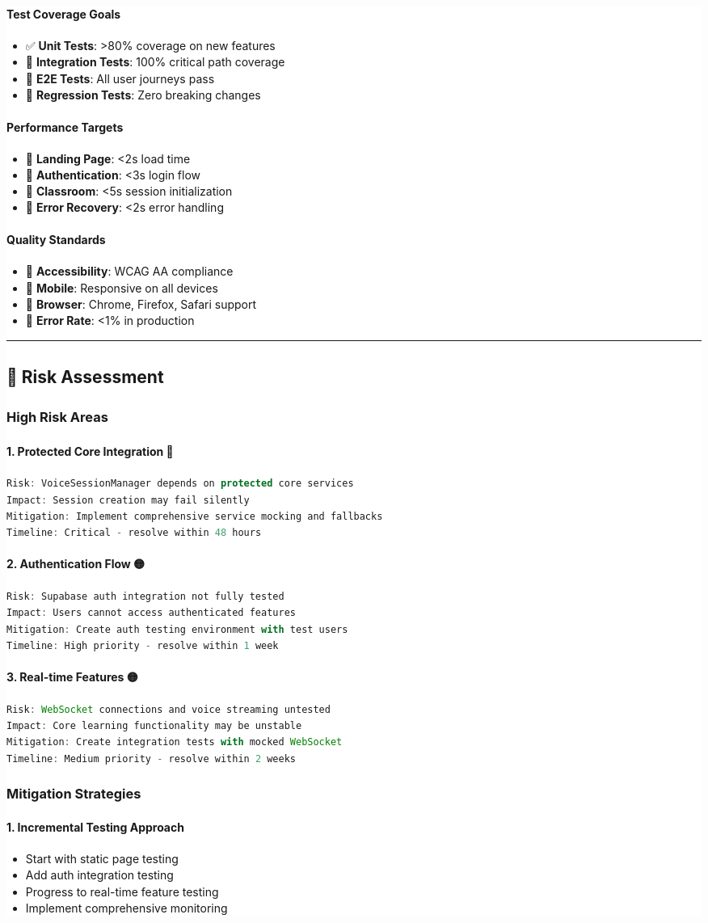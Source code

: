 #### **Test Coverage Goals**
- ✅ **Unit Tests**: >80% coverage on new features
- 🎯 **Integration Tests**: 100% critical path coverage
- 🎯 **E2E Tests**: All user journeys pass
- 🎯 **Regression Tests**: Zero breaking changes

#### **Performance Targets**
- 🎯 **Landing Page**: <2s load time
- 🎯 **Authentication**: <3s login flow
- 🎯 **Classroom**: <5s session initialization
- 🎯 **Error Recovery**: <2s error handling

#### **Quality Standards**
- 🎯 **Accessibility**: WCAG AA compliance
- 🎯 **Mobile**: Responsive on all devices
- 🎯 **Browser**: Chrome, Firefox, Safari support
- 🎯 **Error Rate**: <1% in production

---

## 🚨 Risk Assessment

### **High Risk Areas**

#### **1. Protected Core Integration** 🔴
```typescript
Risk: VoiceSessionManager depends on protected core services
Impact: Session creation may fail silently
Mitigation: Implement comprehensive service mocking and fallbacks
Timeline: Critical - resolve within 48 hours
```

#### **2. Authentication Flow** 🟡
```typescript
Risk: Supabase auth integration not fully tested
Impact: Users cannot access authenticated features
Mitigation: Create auth testing environment with test users
Timeline: High priority - resolve within 1 week
```

#### **3. Real-time Features** 🟡
```typescript
Risk: WebSocket connections and voice streaming untested
Impact: Core learning functionality may be unstable
Mitigation: Create integration tests with mocked WebSocket
Timeline: Medium priority - resolve within 2 weeks
```

### **Mitigation Strategies**

#### **1. Incremental Testing Approach**
- Start with static page testing
- Add auth integration testing
- Progress to real-time feature testing
- Implement comprehensive monitoring
